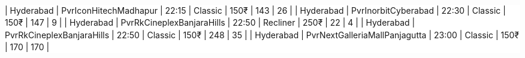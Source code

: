 | Hyderabad      | PvrIconHitechMadhapur                               | 22:15 | Classic                 |  150₹ |      143 |     26 |
| Hyderabad      | PvrInorbitCyberabad                                 | 22:30 | Classic                 |  150₹ |      147 |      9 |
| Hyderabad      | PvrRkCineplexBanjaraHills                           | 22:50 | Recliner                |  250₹ |       22 |      4 |
| Hyderabad      | PvrRkCineplexBanjaraHills                           | 22:50 | Classic                 |  150₹ |      248 |     35 |
| Hyderabad      | PvrNextGalleriaMallPanjagutta                       | 23:00 | Classic                 |  150₹ |      170 |    170 |